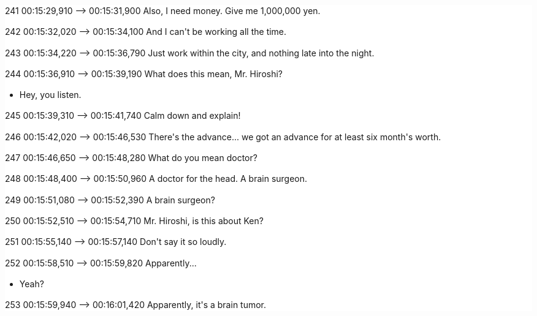 241
00:15:29,910 --> 00:15:31,900
Also, I need money.
Give me 1,000,000 yen.

242
00:15:32,020 --> 00:15:34,100
And I can't be working
all the time.

243
00:15:34,220 --> 00:15:36,790
Just work within the city, and
nothing late into the night.

244
00:15:36,910 --> 00:15:39,190
What does this mean, Mr. Hiroshi?
- Hey, you listen.

245
00:15:39,310 --> 00:15:41,740
Calm down and explain!

246
00:15:42,020 --> 00:15:46,530
There's the advance... we got an advance
for at least six month's worth.

247
00:15:46,650 --> 00:15:48,280
What do you mean doctor?

248
00:15:48,400 --> 00:15:50,960
A doctor for the head.
A brain surgeon.

249
00:15:51,080 --> 00:15:52,390
A brain surgeon?

250
00:15:52,510 --> 00:15:54,710
Mr. Hiroshi, is this about Ken?

251
00:15:55,140 --> 00:15:57,140
Don't say it so loudly.

252
00:15:58,510 --> 00:15:59,820
Apparently...
- Yeah?

253
00:15:59,940 --> 00:16:01,420
Apparently, it's a brain tumor.
